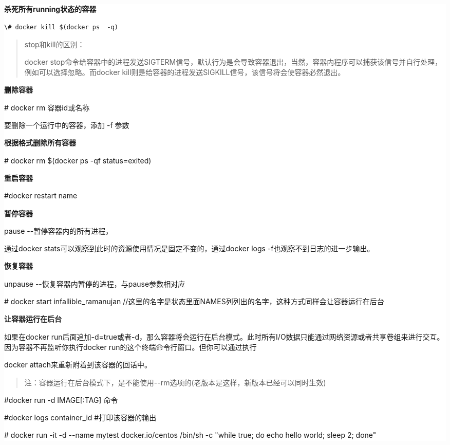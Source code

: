  

**杀死所有running状态的容器**

```
\# docker kill $(docker ps  -q) 
```

> stop和kill的区别：
>
>   docker stop命令给容器中的进程发送SIGTERM信号，默认行为是会导致容器退出，当然，容器内程序可以捕获该信号并自行处理，例如可以选择忽略。而docker kill则是给容器的进程发送SIGKILL信号，该信号将会使容器必然退出。 
>

 

**删除容器**

  \# docker rm 容器id或名称

  要删除一个运行中的容器，添加 -f 参数

  

**根据格式删除所有容器**

  \# docker rm $(docker ps -qf status=exited) 

**重启容器**

\#docker restart name 

**暂停容器**

pause  --暂停容器内的所有进程，

通过docker stats可以观察到此时的资源使用情况是固定不变的，通过docker logs -f也观察不到日志的进一步输出。

**恢复容器**

unpause  --恢复容器内暂停的进程，与pause参数相对应

 

\# docker start infallible_ramanujan  //这里的名字是状态里面NAMES列列出的名字，这种方式同样会让容器运行在后台

 

**让容器运行在后台**

﻿如果在docker run后面追加-d=true或者-d，那么容器将会运行在后台模式。此时所有I/O数据只能通过网络资源或者共享卷组来进行交互。因为容器不再监听你执行docker run的这个终端命令行窗口。但你可以通过执行

docker attach来重新附着到该容器的回话中。

 

> 注：容器运行在后台模式下，是不能使用--rm选项的(老版本是这样，新版本已经可以同时生效)
>

 

\#docker run -d IMAGE[:TAG] 命令

\#docker logs container_id  #打印该容器的输出

 

\# docker run -it -d --name mytest docker.io/centos /bin/sh -c "while true; do echo hello world; sleep 2; done"
